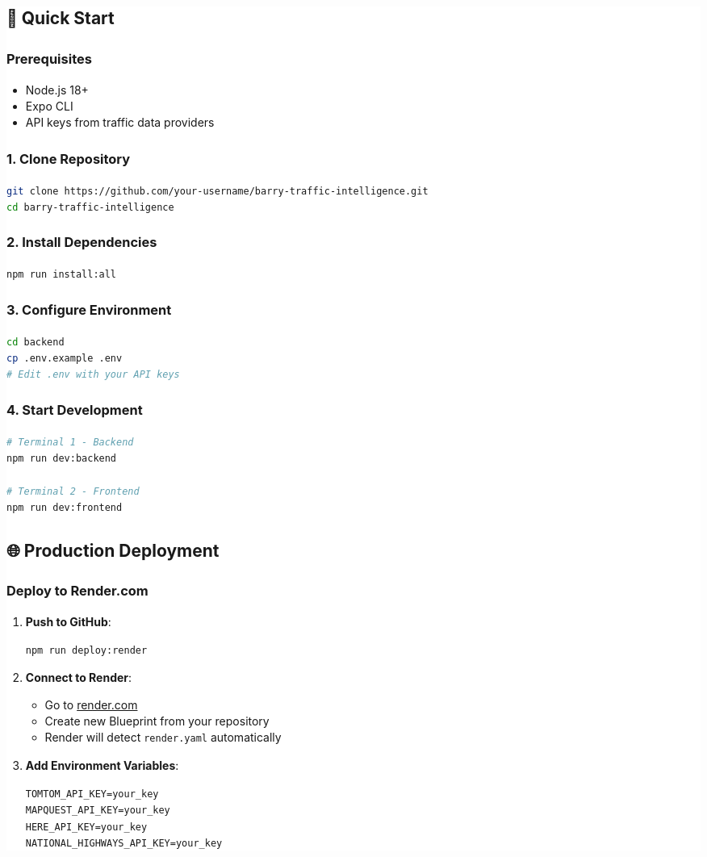 ## 🚀 Quick Start

### Prerequisites
- Node.js 18+
- Expo CLI
- API keys from traffic data providers

### 1. Clone Repository
```bash
git clone https://github.com/your-username/barry-traffic-intelligence.git
cd barry-traffic-intelligence
```

### 2. Install Dependencies
```bash
npm run install:all
```

### 3. Configure Environment
```bash
cd backend
cp .env.example .env
# Edit .env with your API keys
```

### 4. Start Development
```bash
# Terminal 1 - Backend
npm run dev:backend

# Terminal 2 - Frontend
npm run dev:frontend
```

## 🌐 Production Deployment

### Deploy to Render.com

1. **Push to GitHub**:
   ```bash
   npm run deploy:render
   ```

2. **Connect to Render**:
   - Go to [render.com](https://render.com)
   - Create new Blueprint from your repository
   - Render will detect `render.yaml` automatically

3. **Add Environment Variables**:
   ```
   TOMTOM_API_KEY=your_key
   MAPQUEST_API_KEY=your_key
   HERE_API_KEY=your_key
   NATIONAL_HIGHWAYS_API_KEY=your_key
   ```
